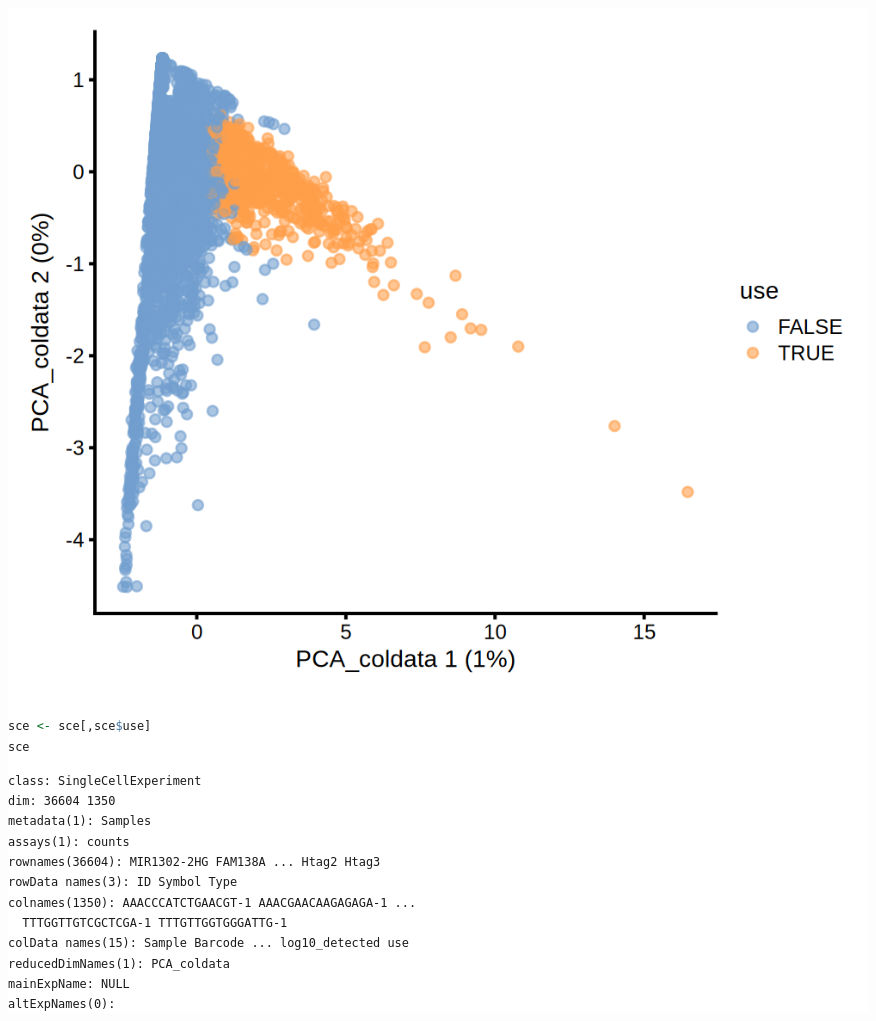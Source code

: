 ![png](qc2_files/qc2_14_0.png)

```R
sce <- sce[,sce$use]
sce
```

```text
class: SingleCellExperiment 
dim: 36604 1350 
metadata(1): Samples
assays(1): counts
rownames(36604): MIR1302-2HG FAM138A ... Htag2 Htag3
rowData names(3): ID Symbol Type
colnames(1350): AAACCCATCTGAACGT-1 AAACGAACAAGAGAGA-1 ...
  TTTGGTTGTCGCTCGA-1 TTTGTTGGTGGGATTG-1
colData names(15): Sample Barcode ... log10_detected use
reducedDimNames(1): PCA_coldata
mainExpName: NULL
altExpNames(0):
```
